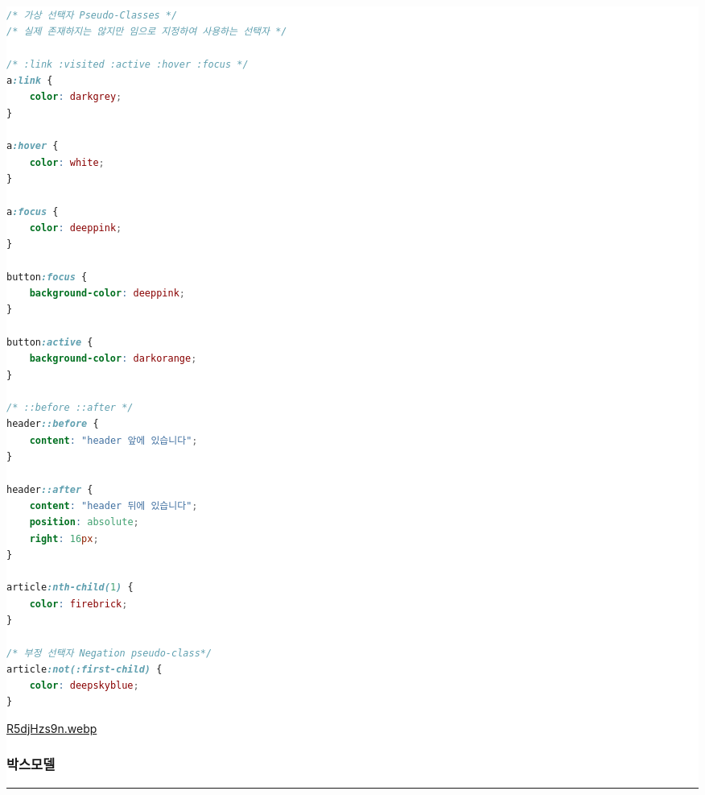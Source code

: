 ```css
/* 가상 선택자 Pseudo-Classes */
/* 실제 존재하지는 않지만 임으로 지정하여 사용하는 선택자 */

/* :link :visited :active :hover :focus */
a:link {
    color: darkgrey;
}

a:hover {
    color: white;
}

a:focus {
    color: deeppink;
}

button:focus {
    background-color: deeppink;
}

button:active {
    background-color: darkorange;
}

/* ::before ::after */
header::before {
    content: "header 앞에 있습니다";
}

header::after {
    content: "header 뒤에 있습니다";
    position: absolute;
    right: 16px;
}

article:nth-child(1) {
    color: firebrick;
}

/* 부정 선택자 Negation pseudo-class*/
article:not(:first-child) {
    color: deepskyblue;
}
```

[R5djHzs9n.webp](Web%20Markup%20Basic%20020f909a4d6c4a5eaa42650222b13e8b/R5djHzs9n.webp)

### 박스모델

---
